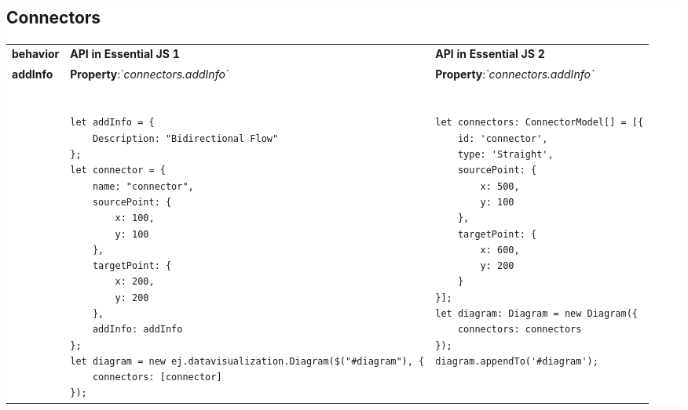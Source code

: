 </table>

## Connectors


<table>
<tr>
<td><b>behavior</b></td>
<td><b>API in Essential JS 1</b></td>
<td><b>API in Essential JS 2</b></td>
</tr>

<tr>
<td><b>addInfo</b></td>
<td>
<b>Property</b>:<i>`connectors.addInfo`</i>
</br>
</br>
<code>
let addInfo = {
    Description: "Bidirectional Flow"
};
let connector = {
    name: "connector",
    sourcePoint: {
        x: 100,
        y: 100
    },
    targetPoint: {
        x: 200,
        y: 200
    },
    addInfo: addInfo
};
let diagram = new ej.datavisualization.Diagram($("#diagram"), {
    connectors: [connector]
});
</code>
</td>
<td>
<b>Property</b>:<i>`connectors.addInfo`</i>
</br>
</br>
<code>
let connectors: ConnectorModel[] = [{
    id: 'connector',
    type: 'Straight',
    sourcePoint: {
        x: 500,
        y: 100
    },
    targetPoint: {
        x: 600,
        y: 200
    }
}];
let diagram: Diagram = new Diagram({
    connectors: connectors
});
diagram.appendTo('#diagram');
</code></td>
</tr>
